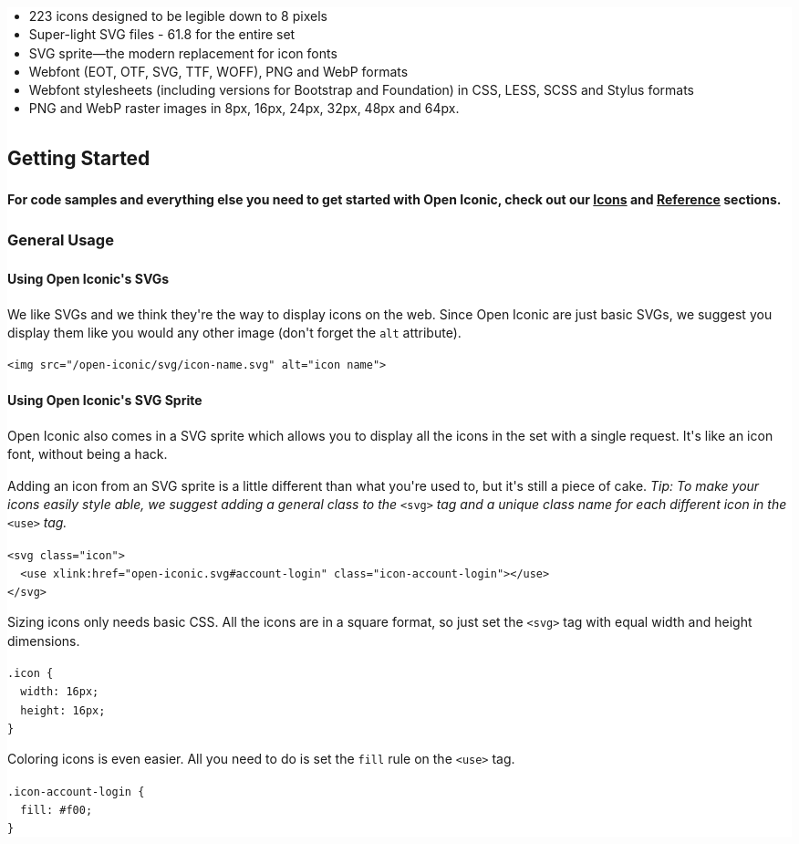 * 223 icons designed to be legible down to 8 pixels
* Super-light SVG files - 61.8 for the entire set 
* SVG sprite&mdash;the modern replacement for icon fonts
* Webfont (EOT, OTF, SVG, TTF, WOFF), PNG and WebP formats
* Webfont stylesheets (including versions for Bootstrap and Foundation) in CSS, LESS, SCSS and Stylus formats
* PNG and WebP raster images in 8px, 16px, 24px, 32px, 48px and 64px.


## Getting Started

#### For code samples and everything else you need to get started with Open Iconic, check out our [Icons](http://useiconic.com/open#icons) and [Reference](http://useiconic.com/open#reference) sections.

### General Usage

#### Using Open Iconic's SVGs

We like SVGs and we think they're the way to display icons on the web. Since Open Iconic are just basic SVGs, we suggest you display them like you would any other image (don't forget the `alt` attribute).

```
<img src="/open-iconic/svg/icon-name.svg" alt="icon name">
```

#### Using Open Iconic's SVG Sprite

Open Iconic also comes in a SVG sprite which allows you to display all the icons in the set with a single request. It's like an icon font, without being a hack.

Adding an icon from an SVG sprite is a little different than what you're used to, but it's still a piece of cake. *Tip: To make your icons easily style able, we suggest adding a general class to the* `<svg>` *tag and a unique class name for each different icon in the* `<use>` *tag.*  

```
<svg class="icon">
  <use xlink:href="open-iconic.svg#account-login" class="icon-account-login"></use>
</svg>
```

Sizing icons only needs basic CSS. All the icons are in a square format, so just set the `<svg>` tag with equal width and height dimensions.

```
.icon {
  width: 16px;
  height: 16px;
}
```

Coloring icons is even easier. All you need to do is set the `fill` rule on the `<use>` tag.

```
.icon-account-login {
  fill: #f00;
}
```
